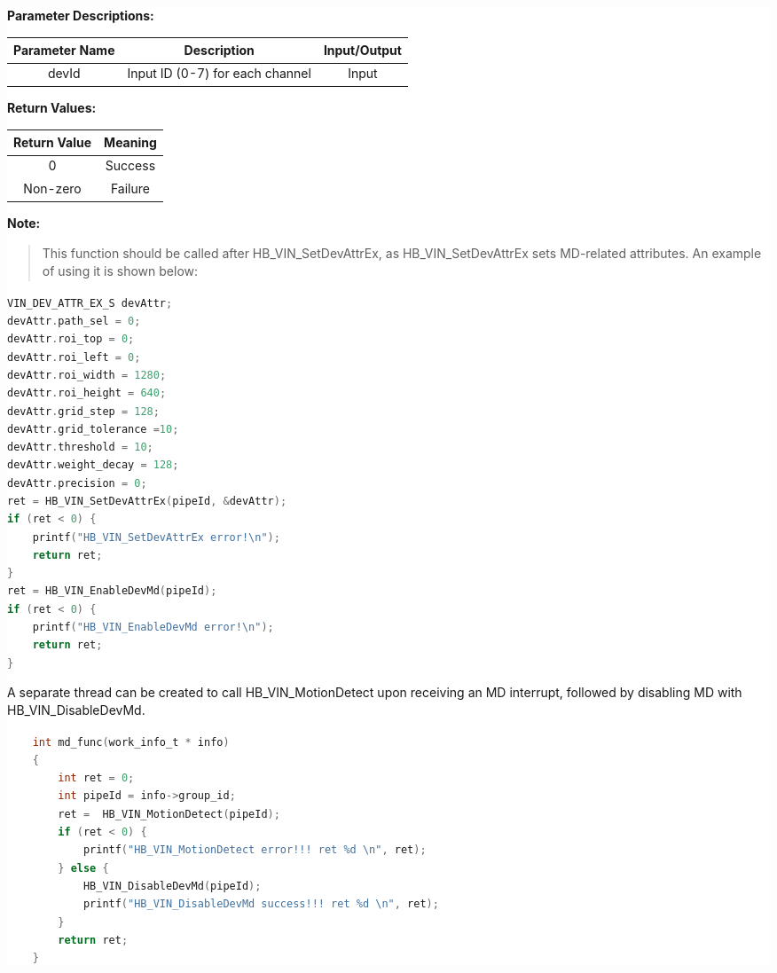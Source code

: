 **Parameter Descriptions:**

| Parameter Name | Description | Input/Output |
| :------------: | :---------: | :----------: |
|  devId         | Input ID (0-7) for each channel | Input        |

**Return Values:**

| Return Value | Meaning |
|:------------:| :------:|
|    0         | Success |
| Non-zero     | Failure |

**Note:**
> This function should be called after HB_VIN_SetDevAttrEx, as HB_VIN_SetDevAttrEx sets MD-related attributes. An example of using it is shown below:

```c
VIN_DEV_ATTR_EX_S devAttr;
devAttr.path_sel = 0;
devAttr.roi_top = 0;
devAttr.roi_left = 0;
devAttr.roi_width = 1280;
devAttr.roi_height = 640;
devAttr.grid_step = 128;
devAttr.grid_tolerance =10;
devAttr.threshold = 10;
devAttr.weight_decay = 128;
devAttr.precision = 0;
ret = HB_VIN_SetDevAttrEx(pipeId, &devAttr);
if (ret < 0) {
    printf("HB_VIN_SetDevAttrEx error!\n");
    return ret;
}
ret = HB_VIN_EnableDevMd(pipeId);
if (ret < 0) {
    printf("HB_VIN_EnableDevMd error!\n");
    return ret;
}

```
A separate thread can be created to call HB_VIN_MotionDetect upon receiving an MD interrupt, followed by disabling MD with HB_VIN_DisableDevMd.

```c
    int md_func(work_info_t * info)
    {
        int ret = 0;
        int pipeId = info->group_id;
        ret =  HB_VIN_MotionDetect(pipeId);
        if (ret < 0) {
            printf("HB_VIN_MotionDetect error!!! ret %d \n", ret);
        } else {
            HB_VIN_DisableDevMd(pipeId);
            printf("HB_VIN_DisableDevMd success!!! ret %d \n", ret);
        }
        return ret;
    }
```
